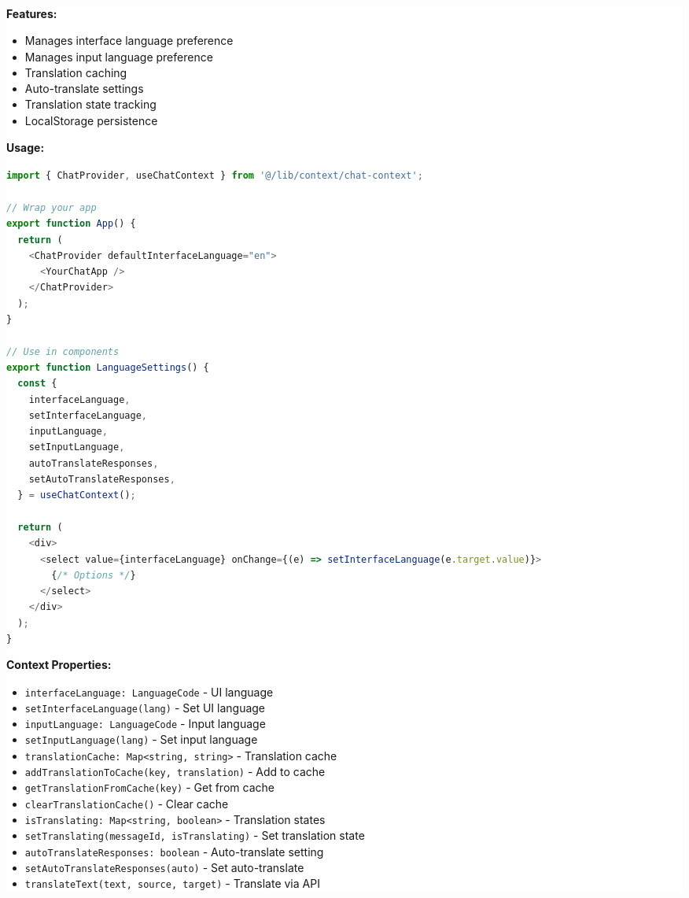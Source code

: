 **Features:**
- Manages interface language preference
- Manages input language preference
- Translation caching
- Auto-translate settings
- Translation state tracking
- LocalStorage persistence

**Usage:**
```typescript
import { ChatProvider, useChatContext } from '@/lib/context/chat-context';

// Wrap your app
export function App() {
  return (
    <ChatProvider defaultInterfaceLanguage="en">
      <YourChatApp />
    </ChatProvider>
  );
}

// Use in components
export function LanguageSettings() {
  const {
    interfaceLanguage,
    setInterfaceLanguage,
    inputLanguage,
    setInputLanguage,
    autoTranslateResponses,
    setAutoTranslateResponses,
  } = useChatContext();

  return (
    <div>
      <select value={interfaceLanguage} onChange={(e) => setInterfaceLanguage(e.target.value)}>
        {/* Options */}
      </select>
    </div>
  );
}
```

**Context Properties:**
- `interfaceLanguage: LanguageCode` - UI language
- `setInterfaceLanguage(lang)` - Set UI language
- `inputLanguage: LanguageCode` - Input language
- `setInputLanguage(lang)` - Set input language
- `translationCache: Map<string, string>` - Translation cache
- `addTranslationToCache(key, translation)` - Add to cache
- `getTranslationFromCache(key)` - Get from cache
- `clearTranslationCache()` - Clear cache
- `isTranslating: Map<string, boolean>` - Translation states
- `setTranslating(messageId, isTranslating)` - Set translation state
- `autoTranslateResponses: boolean` - Auto-translate setting
- `setAutoTranslateResponses(auto)` - Set auto-translate
- `translateText(text, source, target)` - Translate via API
